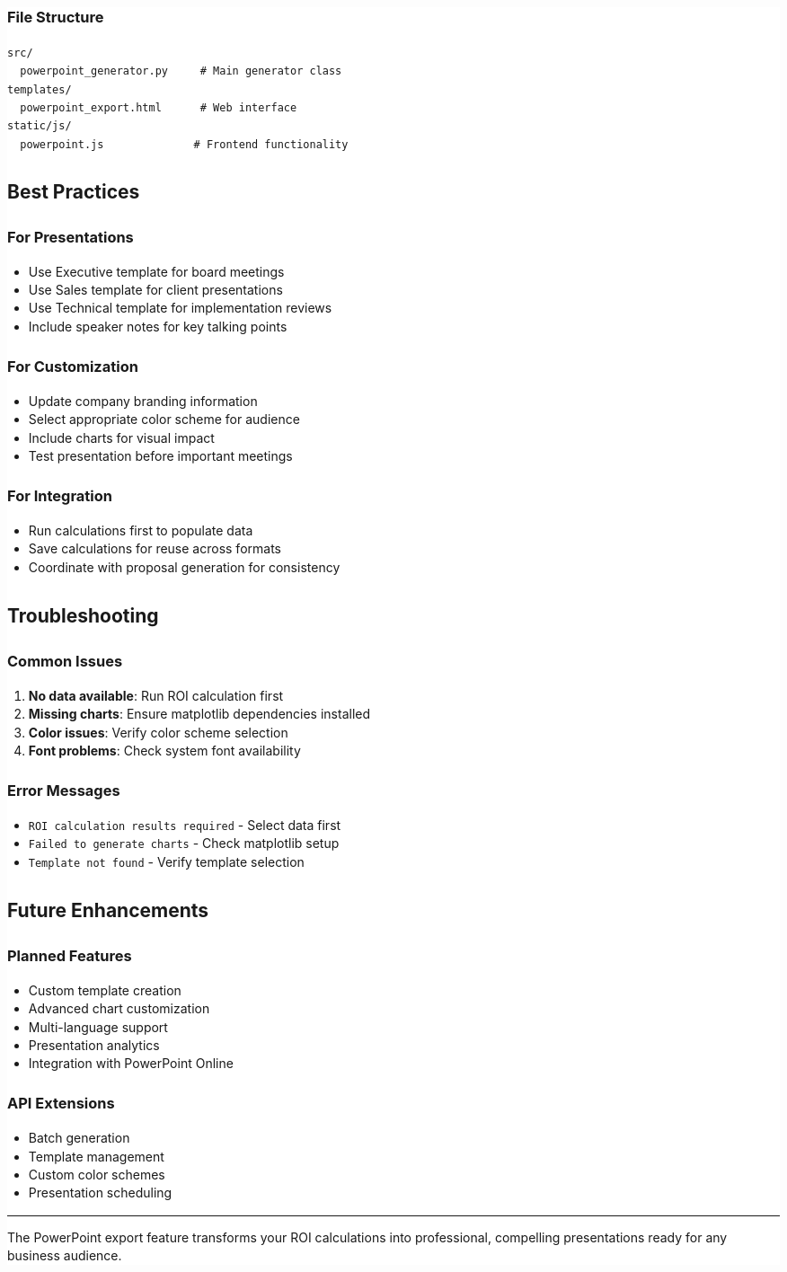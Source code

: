 ### File Structure
```
src/
  powerpoint_generator.py     # Main generator class
templates/
  powerpoint_export.html      # Web interface
static/js/
  powerpoint.js              # Frontend functionality
```

## Best Practices

### For Presentations
- Use Executive template for board meetings
- Use Sales template for client presentations
- Use Technical template for implementation reviews
- Include speaker notes for key talking points

### For Customization
- Update company branding information
- Select appropriate color scheme for audience
- Include charts for visual impact
- Test presentation before important meetings

### For Integration
- Run calculations first to populate data
- Save calculations for reuse across formats
- Coordinate with proposal generation for consistency

## Troubleshooting

### Common Issues
1. **No data available**: Run ROI calculation first
2. **Missing charts**: Ensure matplotlib dependencies installed  
3. **Color issues**: Verify color scheme selection
4. **Font problems**: Check system font availability

### Error Messages
- `ROI calculation results required` - Select data first
- `Failed to generate charts` - Check matplotlib setup
- `Template not found` - Verify template selection

## Future Enhancements

### Planned Features
- Custom template creation
- Advanced chart customization
- Multi-language support
- Presentation analytics
- Integration with PowerPoint Online

### API Extensions
- Batch generation
- Template management
- Custom color schemes
- Presentation scheduling

---

The PowerPoint export feature transforms your ROI calculations into professional, compelling presentations ready for any business audience.